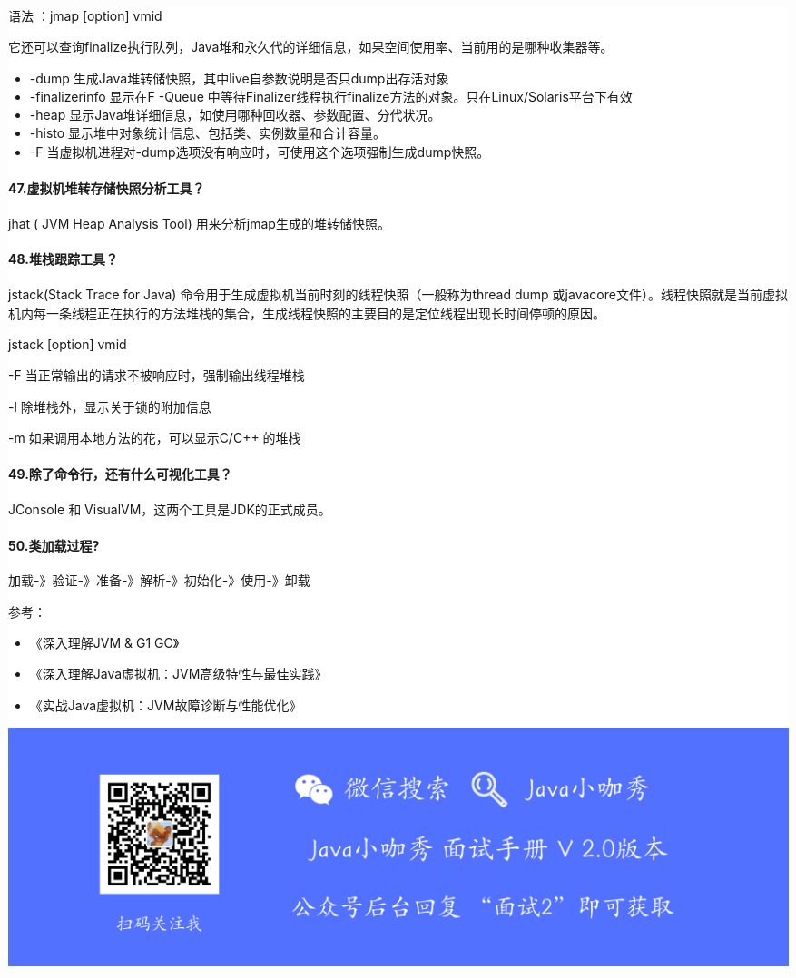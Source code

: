  语法 ：jmap [option] vmid

它还可以查询finalize执行队列，Java堆和永久代的详细信息，如果空间使用率、当前用的是哪种收集器等。

- -dump 生成Java堆转储快照，其中live自参数说明是否只dump出存活对象
- -finalizerinfo 显示在F -Queue 中等待Finalizer线程执行finalize方法的对象。只在Linux/Solaris平台下有效
- -heap 显示Java堆详细信息，如使用哪种回收器、参数配置、分代状况。
- -histo 显示堆中对象统计信息、包括类、实例数量和合计容量。
- -F 当虚拟机进程对-dump选项没有响应时，可使用这个选项强制生成dump快照。

#### 47.虚拟机堆转存储快照分析工具？

jhat ( JVM Heap Analysis Tool) 用来分析jmap生成的堆转储快照。

#### 48.堆栈跟踪工具？

jstack(Stack Trace for Java) 命令用于生成虚拟机当前时刻的线程快照（一般称为thread dump 或javacore文件）。线程快照就是当前虚拟机内每一条线程正在执行的方法堆栈的集合，生成线程快照的主要目的是定位线程出现长时间停顿的原因。

jstack [option] vmid

-F  当正常输出的请求不被响应时，强制输出线程堆栈

-l  除堆栈外，显示关于锁的附加信息

-m 如果调用本地方法的花，可以显示C/C++ 的堆栈

#### 49.除了命令行，还有什么可视化工具？

JConsole 和 VisualVM，这两个工具是JDK的正式成员。

#### 50.类加载过程?

加载-》验证-》准备-》解析-》初始化-》使用-》卸载

参考：

- 《深入理解JVM & G1 GC》

- 《深入理解Java虚拟机：JVM高级特性与最佳实践》

- 《实战Java虚拟机：JVM故障诊断与性能优化》


![WechatIMG360](img/common1.png)

